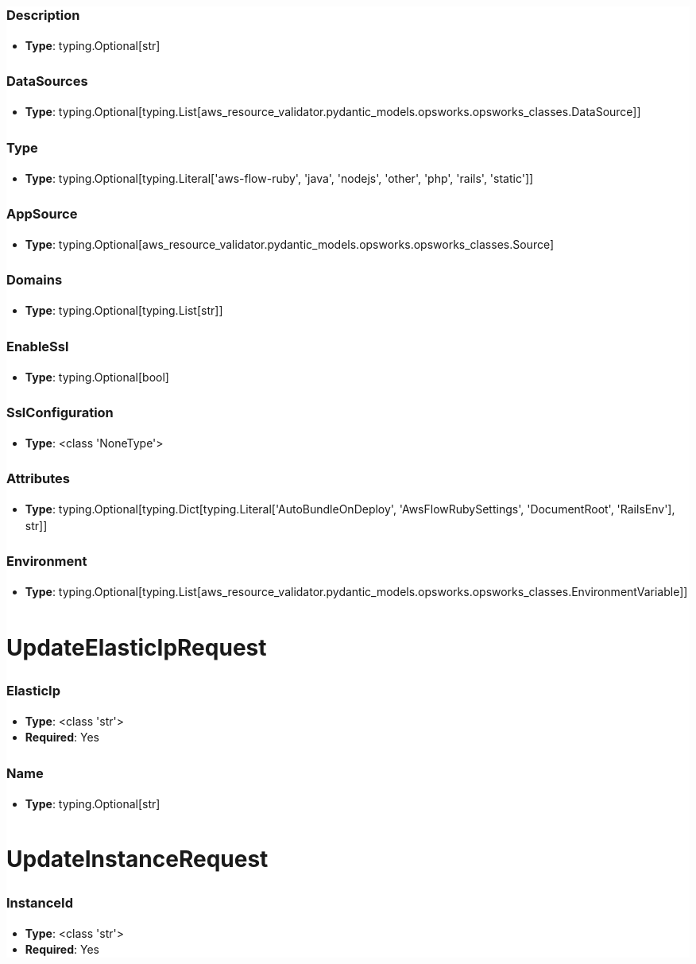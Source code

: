### Description
- **Type**: typing.Optional[str]

### DataSources
- **Type**: typing.Optional[typing.List[aws_resource_validator.pydantic_models.opsworks.opsworks_classes.DataSource]]

### Type
- **Type**: typing.Optional[typing.Literal['aws-flow-ruby', 'java', 'nodejs', 'other', 'php', 'rails', 'static']]

### AppSource
- **Type**: typing.Optional[aws_resource_validator.pydantic_models.opsworks.opsworks_classes.Source]

### Domains
- **Type**: typing.Optional[typing.List[str]]

### EnableSsl
- **Type**: typing.Optional[bool]

### SslConfiguration
- **Type**: <class 'NoneType'>

### Attributes
- **Type**: typing.Optional[typing.Dict[typing.Literal['AutoBundleOnDeploy', 'AwsFlowRubySettings', 'DocumentRoot', 'RailsEnv'], str]]

### Environment
- **Type**: typing.Optional[typing.List[aws_resource_validator.pydantic_models.opsworks.opsworks_classes.EnvironmentVariable]]


# UpdateElasticIpRequest

### ElasticIp
- **Type**: <class 'str'>
- **Required**: Yes

### Name
- **Type**: typing.Optional[str]


# UpdateInstanceRequest

### InstanceId
- **Type**: <class 'str'>
- **Required**: Yes
